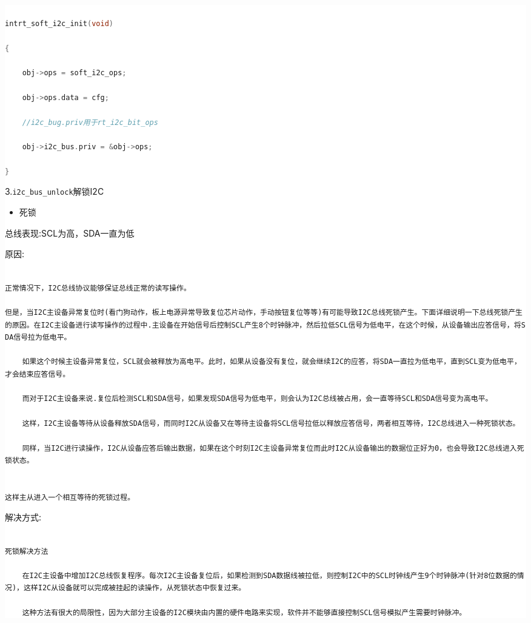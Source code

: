 ```c

intrt_soft_i2c_init(void)

{

    obj->ops = soft_i2c_ops;

    obj->ops.data = cfg;

    //i2c_bug.priv用于rt_i2c_bit_ops

    obj->i2c_bus.priv = &obj->ops;

}

```

3.`i2c_bus_unlock`解锁I2C

- 死锁

总线表现:SCL为高，SDA一直为低

原因:

```

正常情况下，I2C总线协议能够保证总线正常的读写操作。

但是，当I2C主设备异常复位时(看门狗动作，板上电源异常导致复位芯片动作，手动按钮复位等等)有可能导致I2C总线死锁产生。下面详细说明一下总线死锁产生的原因。在I2C主设备进行读写操作的过程中.主设备在开始信号后控制SCL产生8个时钟脉冲，然后拉低SCL信号为低电平，在这个时候，从设备输出应答信号，将SDA信号拉为低电平。

    如果这个时候主设备异常复位，SCL就会被释放为高电平。此时，如果从设备没有复位，就会继续I2C的应答，将SDA一直拉为低电平，直到SCL变为低电平，才会结束应答信号。

    而对于I2C主设备来说.复位后检测SCL和SDA信号，如果发现SDA信号为低电平，则会认为I2C总线被占用，会一直等待SCL和SDA信号变为高电平。

    这样，I2C主设备等待从设备释放SDA信号，而同时I2C从设备又在等待主设备将SCL信号拉低以释放应答信号，两者相互等待，I2C总线进入一种死锁状态。

    同样，当I2C进行读操作，I2C从设备应答后输出数据，如果在这个时刻I2C主设备异常复位而此时I2C从设备输出的数据位正好为0，也会导致I2C总线进入死锁状态。


这样主从进入一个相互等待的死锁过程。

```

解决方式:

```

死锁解决方法

    在I2C主设备中增加I2C总线恢复程序。每次I2C主设备复位后，如果检测到SDA数据线被拉低，则控制I2C中的SCL时钟线产生9个时钟脉冲(针对8位数据的情况)，这样I2C从设备就可以完成被挂起的读操作，从死锁状态中恢复过来。

    这种方法有很大的局限性，因为大部分主设备的I2C模块由内置的硬件电路来实现，软件并不能够直接控制SCL信号模拟产生需要时钟脉冲。

```
